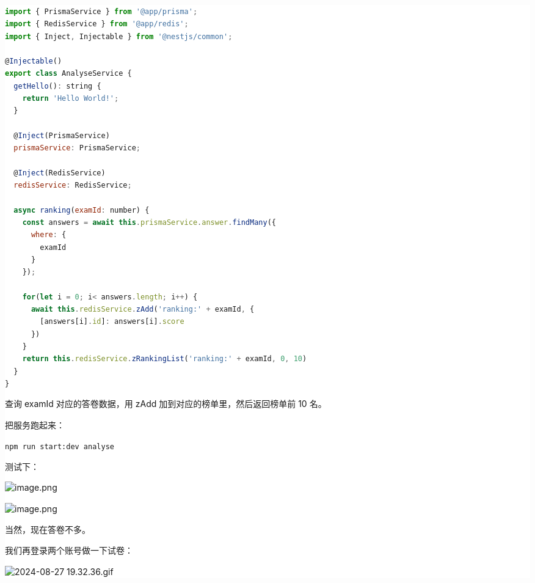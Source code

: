 ```javascript
import { PrismaService } from '@app/prisma';
import { RedisService } from '@app/redis';
import { Inject, Injectable } from '@nestjs/common';

@Injectable()
export class AnalyseService {
  getHello(): string {
    return 'Hello World!';
  }

  @Inject(PrismaService)
  prismaService: PrismaService;

  @Inject(RedisService)
  redisService: RedisService;

  async ranking(examId: number) {
    const answers = await this.prismaService.answer.findMany({
      where: {
        examId
      }
    });

    for(let i = 0; i< answers.length; i++) {
      await this.redisService.zAdd('ranking:' + examId, {
        [answers[i].id]: answers[i].score
      })
    }
    return this.redisService.zRankingList('ranking:' + examId, 0, 10)
  }
}
```
查询 examId 对应的答卷数据，用 zAdd 加到对应的榜单里，然后返回榜单前 10 名。

把服务跑起来：

```
npm run start:dev analyse
```
测试下：


![image.png](https://p9-juejin.byteimg.com/tos-cn-i-k3u1fbpfcp/fd3550faf431488d8fb6ea885bf540cf~tplv-k3u1fbpfcp-jj-mark:0:0:0:0:q75.image#?w=984&h=258&s=25721&e=png&b=ffffff)


![image.png](https://p9-juejin.byteimg.com/tos-cn-i-k3u1fbpfcp/c8cb7cb926a543388e01349e517d6058~tplv-k3u1fbpfcp-jj-mark:0:0:0:0:q75.image#?w=1872&h=572&s=70346&e=png&b=1c1c1c)

当然，现在答卷不多。

我们再登录两个账号做一下试卷：


![2024-08-27 19.32.36.gif](https://p6-juejin.byteimg.com/tos-cn-i-k3u1fbpfcp/3bf5e6a1dd5e403e9801f9013b085c74~tplv-k3u1fbpfcp-jj-mark:0:0:0:0:q75.image#?w=2854&h=1514&s=607904&e=gif&f=64&b=fefefe)

